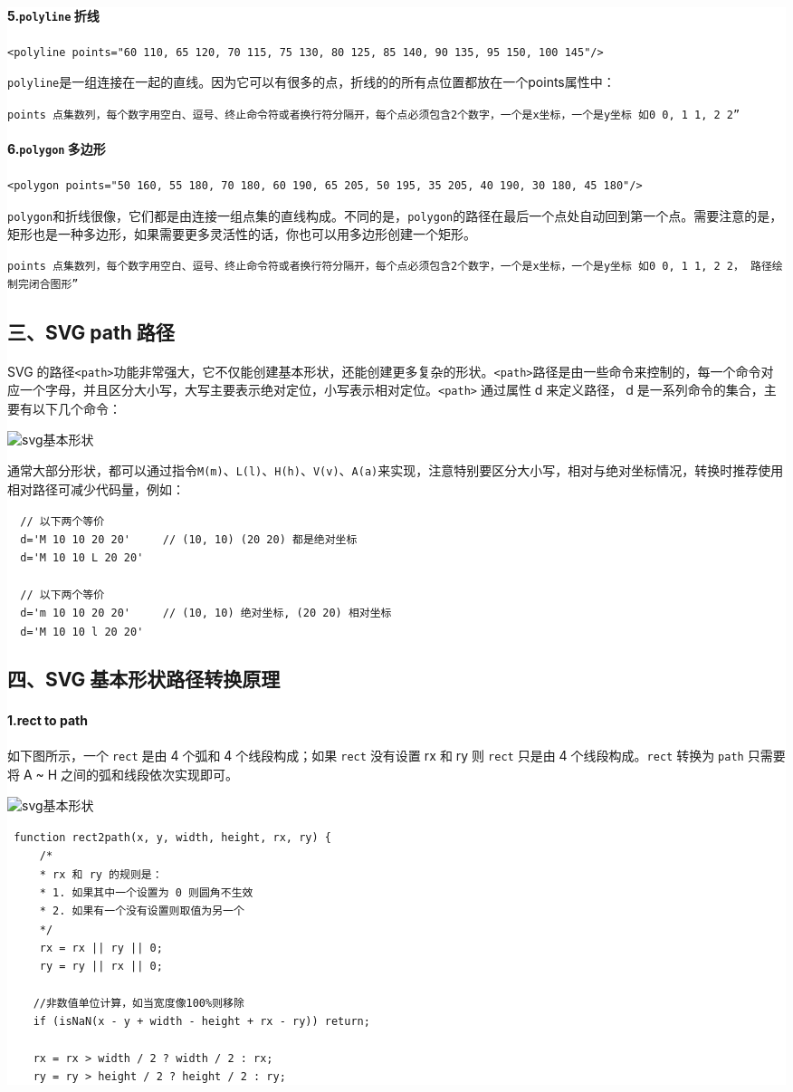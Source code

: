 #### 5.`polyline` 折线 

```
<polyline points="60 110, 65 120, 70 115, 75 130, 80 125, 85 140, 90 135, 95 150, 100 145"/>
```

`polyline`是一组连接在一起的直线。因为它可以有很多的点，折线的的所有点位置都放在一个points属性中：

```
points 点集数列，每个数字用空白、逗号、终止命令符或者换行符分隔开，每个点必须包含2个数字，一个是x坐标，一个是y坐标 如0 0, 1 1, 2 2”
```

#### 6.`polygon` 多边形 

```
<polygon points="50 160, 55 180, 70 180, 60 190, 65 205, 50 195, 35 205, 40 190, 30 180, 45 180"/>
```

`polygon`和折线很像，它们都是由连接一组点集的直线构成。不同的是，`polygon`的路径在最后一个点处自动回到第一个点。需要注意的是，矩形也是一种多边形，如果需要更多灵活性的话，你也可以用多边形创建一个矩形。

```
points 点集数列，每个数字用空白、逗号、终止命令符或者换行符分隔开，每个点必须包含2个数字，一个是x坐标，一个是y坐标 如0 0, 1 1, 2 2， 路径绘制完闭合图形”
```

## 三、SVG path 路径

SVG 的路径`<path>`功能非常强大，它不仅能创建基本形状，还能创建更多复杂的形状。`<path>`路径是由一些命令来控制的，每一个命令对应一个字母，并且区分大小写，大写主要表示绝对定位，小写表示相对定位。`<path>` 通过属性 d 来定义路径， d 是一系列命令的集合，主要有以下几个命令：

![svg基本形状](//misc.aotu.io/pfan123/svgpath/svgpath2.png)

通常大部分形状，都可以通过指令`M(m)`、`L(l)`、`H(h)`、`V(v)`、`A(a)`来实现，注意特别要区分大小写，相对与绝对坐标情况，转换时推荐使用相对路径可减少代码量，例如：

```
  // 以下两个等价
  d='M 10 10 20 20'     // (10, 10) (20 20) 都是绝对坐标
  d='M 10 10 L 20 20'

  // 以下两个等价
  d='m 10 10 20 20'     // (10, 10) 绝对坐标, (20 20) 相对坐标
  d='M 10 10 l 20 20'
```


## 四、SVG 基本形状路径转换原理

#### 1.rect to path

如下图所示，一个 `rect` 是由 4 个弧和 4 个线段构成；如果 `rect` 没有设置 rx 和 ry 则 `rect` 只是由 4 个线段构成。`rect` 转换为 `path` 只需要将 A ~ H 之间的弧和线段依次实现即可。

![svg基本形状](//misc.aotu.io/pfan123/svgpath/rect2path.png)

```
 function rect2path(x, y, width, height, rx, ry) {
     /*
     * rx 和 ry 的规则是：
     * 1. 如果其中一个设置为 0 则圆角不生效
     * 2. 如果有一个没有设置则取值为另一个
     */
     rx = rx || ry || 0;
     ry = ry || rx || 0;

    //非数值单位计算，如当宽度像100%则移除
    if (isNaN(x - y + width - height + rx - ry)) return;

    rx = rx > width / 2 ? width / 2 : rx;
    ry = ry > height / 2 ? height / 2 : ry;
```